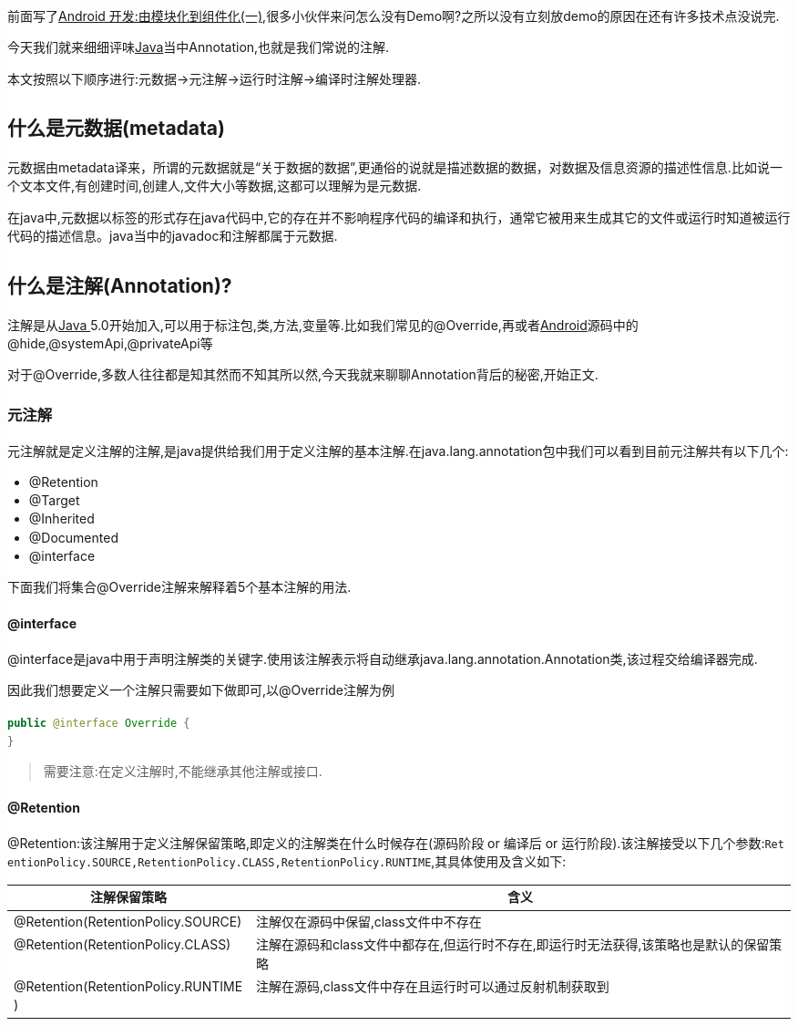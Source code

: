 前面写了[Android 开发:由模块化到组件化(一)](http://blog.csdn.net/dd864140130/article/details/53645290),很多小伙伴来问怎么没有Demo啊?之所以没有立刻放demo的原因在还有许多技术点没说完.

今天我们就来细细评味[Java](http://lib.csdn.net/base/javase)当中Annotation,也就是我们常说的注解.

本文按照以下顺序进行:元数据->元注解->运行时注解->编译时注解处理器.

## 什么是元数据(metadata)

元数据由metadata译来，所谓的元数据就是“关于数据的数据”,更通俗的说就是描述数据的数据，对数据及信息资源的描述性信息.比如说一个文本文件,有创建时间,创建人,文件大小等数据,这都可以理解为是元数据.

在java中,元数据以标签的形式存在java代码中,它的存在并不影响程序代码的编译和执行，通常它被用来生成其它的文件或运行时知道被运行代码的描述信息。java当中的javadoc和注解都属于元数据.

## 什么是注解(Annotation)?

注解是从[Java ](http://lib.csdn.net/base/java)5.0开始加入,可以用于标注包,类,方法,变量等.比如我们常见的@Override,再或者[Android](http://lib.csdn.net/base/android)源码中的@hide,@systemApi,@privateApi等

对于@Override,多数人往往都是知其然而不知其所以然,今天我就来聊聊Annotation背后的秘密,开始正文.

### 元注解

元注解就是定义注解的注解,是java提供给我们用于定义注解的基本注解.在java.lang.annotation包中我们可以看到目前元注解共有以下几个:

- @Retention
- @Target
- @Inherited
- @Documented
- @interface

下面我们将集合@Override注解来解释着5个基本注解的用法.

#### @interface

@interface是java中用于声明注解类的关键字.使用该注解表示将自动继承java.lang.annotation.Annotation类,该过程交给编译器完成.

因此我们想要定义一个注解只需要如下做即可,以@Override注解为例

```java
public @interface Override {
}
```

> 需要注意:在定义注解时,不能继承其他注解或接口.

#### @Retention

@Retention:该注解用于定义注解保留策略,即定义的注解类在什么时候存在(源码阶段 or 编译后 or 运行阶段).该注解接受以下几个参数:`RetentionPolicy.SOURCE,RetentionPolicy.CLASS,RetentionPolicy.RUNTIME`,其具体使用及含义如下:

| 注解保留策略                              | 含义                                       |
| ----------------------------------- | ---------------------------------------- |
| @Retention(RetentionPolicy.SOURCE)  | 注解仅在源码中保留,class文件中不存在                    |
| @Retention(RetentionPolicy.CLASS)   | 注解在源码和class文件中都存在,但运行时不存在,即运行时无法获得,该策略也是默认的保留策略 |
| @Retention(RetentionPolicy.RUNTIME) | 注解在源码,class文件中存在且运行时可以通过反射机制获取到          |
